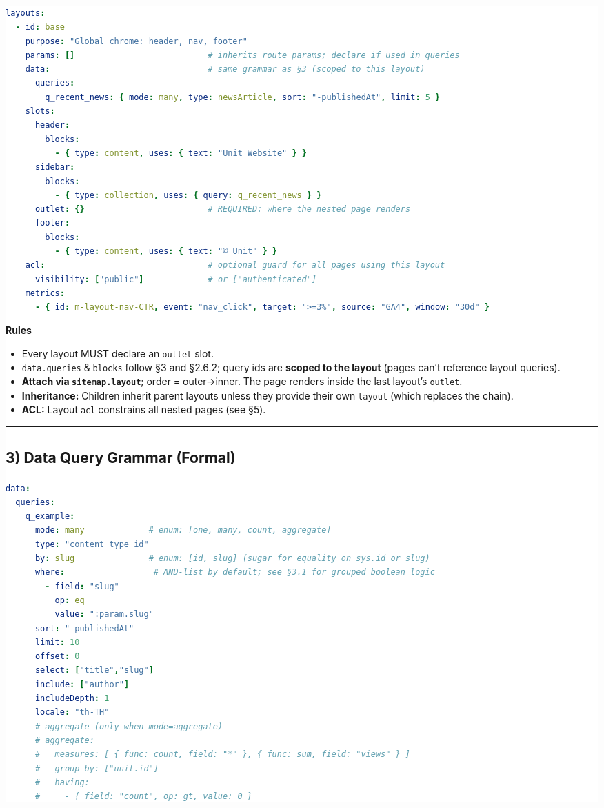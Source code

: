```yaml
layouts:
  - id: base
    purpose: "Global chrome: header, nav, footer"
    params: []                           # inherits route params; declare if used in queries
    data:                                # same grammar as §3 (scoped to this layout)
      queries:
        q_recent_news: { mode: many, type: newsArticle, sort: "-publishedAt", limit: 5 }
    slots:
      header:
        blocks:
          - { type: content, uses: { text: "Unit Website" } }
      sidebar:
        blocks:
          - { type: collection, uses: { query: q_recent_news } }
      outlet: {}                         # REQUIRED: where the nested page renders
      footer:
        blocks:
          - { type: content, uses: { text: "© Unit" } }
    acl:                                 # optional guard for all pages using this layout
      visibility: ["public"]             # or ["authenticated"]
    metrics:
      - { id: m-layout-nav-CTR, event: "nav_click", target: ">=3%", source: "GA4", window: "30d" }
```

**Rules**

* Every layout MUST declare an `outlet` slot.
* `data.queries` & `blocks` follow §3 and §2.6.2; query ids are **scoped to the layout** (pages can’t reference layout queries).
* **Attach via `sitemap.layout`**; order = outer→inner. The page renders inside the last layout’s `outlet`.
* **Inheritance:** Children inherit parent layouts unless they provide their own `layout` (which replaces the chain).
* **ACL:** Layout `acl` constrains all nested pages (see §5).

---

## 3) Data Query Grammar (Formal)

```yaml
data:
  queries:
    q_example:
      mode: many             # enum: [one, many, count, aggregate]
      type: "content_type_id"
      by: slug               # enum: [id, slug] (sugar for equality on sys.id or slug)
      where:                  # AND-list by default; see §3.1 for grouped boolean logic
        - field: "slug"
          op: eq
          value: ":param.slug"
      sort: "-publishedAt"
      limit: 10
      offset: 0
      select: ["title","slug"]
      include: ["author"]
      includeDepth: 1
      locale: "th-TH"
      # aggregate (only when mode=aggregate)
      # aggregate:
      #   measures: [ { func: count, field: "*" }, { func: sum, field: "views" } ]
      #   group_by: ["unit.id"]
      #   having:
      #     - { field: "count", op: gt, value: 0 }
```
